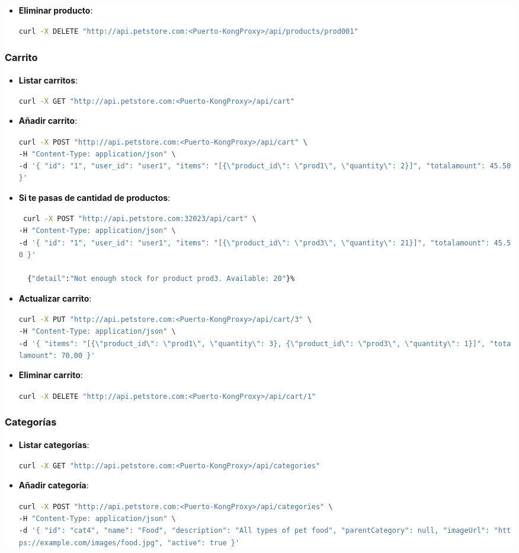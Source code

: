 - **Eliminar producto**:
  ```bash
  curl -X DELETE "http://api.petstore.com:<Puerto-KongProxy>/api/products/prod001"
  ```

### Carrito
- **Listar carritos**:
  ```bash
  curl -X GET "http://api.petstore.com:<Puerto-KongProxy>/api/cart"
  ```

- **Añadir carrito**:
  ```bash
  curl -X POST "http://api.petstore.com:<Puerto-KongProxy>/api/cart" \
  -H "Content-Type: application/json" \
  -d '{ "id": "1", "user_id": "user1", "items": "[{\"product_id\": \"prod1\", \"quantity\": 2}]", "totalamount": 45.50 }'
  ```

- **Si te pasas de cantidad de productos**:
  ``` bash
   curl -X POST "http://api.petstore.com:32023/api/cart" \
  -H "Content-Type: application/json" \
  -d '{ "id": "1", "user_id": "user1", "items": "[{\"product_id\": \"prod3\", \"quantity\": 21}]", "totalamount": 45.50 }'

    {"detail":"Not enough stock for product prod3. Available: 20"}%   

    ```


- **Actualizar carrito**:
  ```bash
  curl -X PUT "http://api.petstore.com:<Puerto-KongProxy>/api/cart/3" \
  -H "Content-Type: application/json" \
  -d '{ "items": "[{\"product_id\": \"prod1\", \"quantity\": 3}, {\"product_id\": \"prod3\", \"quantity\": 1}]", "totalamount": 70.00 }'
  ```

- **Eliminar carrito**:
  ```bash
  curl -X DELETE "http://api.petstore.com:<Puerto-KongProxy>/api/cart/1"
  ```

### Categorías
- **Listar categorías**:
  ```bash
  curl -X GET "http://api.petstore.com:<Puerto-KongProxy>/api/categories"
  ```

- **Añadir categoría**:
  ```bash
  curl -X POST "http://api.petstore.com:<Puerto-KongProxy>/api/categories" \
  -H "Content-Type: application/json" \
  -d '{ "id": "cat4", "name": "Food", "description": "All types of pet food", "parentCategory": null, "imageUrl": "https://example.com/images/food.jpg", "active": true }'
  ```
